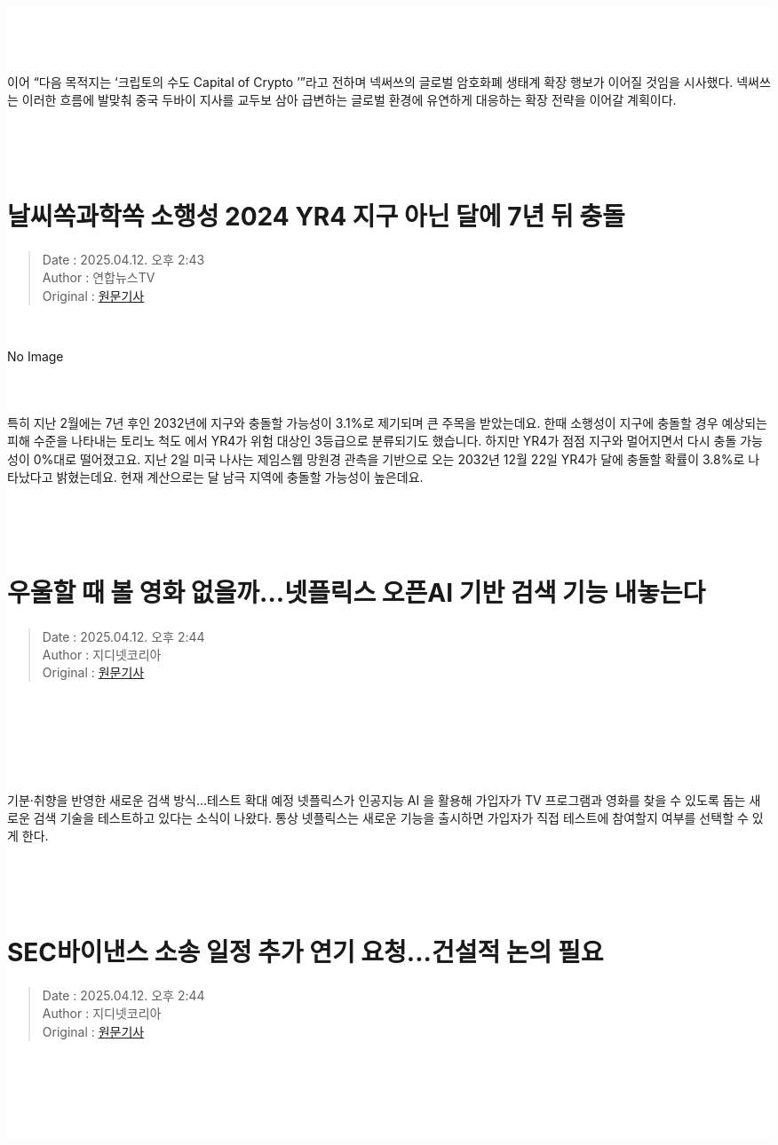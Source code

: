 <img alt="" class="_LAZY_LOADING _LAZY_LOADING_INIT_HIDE" src="https://imgnews.pstatic.net/image/243/2025/04/12/0000076238_001_20250412144310797.png?type=w860" id="img1" style="display: none;"></img>  
<br/><br/>  
  
이어 “다음 목적지는 ‘크립토의 수도 Capital of Crypto ’”라고 전하며 넥써쓰의 글로벌 암호화폐 생태계 확장 행보가 이어질 것임을 시사했다.
넥써쓰는 이러한 흐름에 발맞춰 중국 두바이 지사를 교두보 삼아 급변하는 글로벌 환경에 유연하게 대응하는 확장 전략을 이어갈 계획이다.  
<br/><br/><br/>  

  
# 날씨쏙과학쏙 소행성 2024 YR4 지구 아닌 달에 7년 뒤 충돌  
  
> Date : 2025.04.12. 오후 2:43  
> Author : 연합뉴스TV  
> Original : [원문기사](https://n.news.naver.com/mnews/article/422/0000730448?sid=105)  
<br/>  
  
No Image  
<br/><br/>  
  
특히 지난 2월에는 7년 후인 2032년에 지구와 충돌할 가능성이 3.1%로 제기되며 큰 주목을 받았는데요.
한때 소행성이 지구에 충돌할 경우 예상되는 피해 수준을 나타내는 토리노 척도 에서 YR4가 위험 대상인 3등급으로 분류되기도 했습니다.
하지만 YR4가 점점 지구와 멀어지면서 다시 충돌 가능성이 0%대로 떨어졌고요.
지난 2일 미국 나사는 제임스웹 망원경 관측을 기반으로 오는 2032년 12월 22일 YR4가 달에 충돌할 확률이 3.8%로 나타났다고 밝혔는데요.
현재 계산으로는 달 남극 지역에 충돌할 가능성이 높은데요.  
<br/><br/><br/>  

  
# 우울할 때 볼 영화 없을까...넷플릭스 오픈AI 기반 검색 기능 내놓는다  
  
> Date : 2025.04.12. 오후 2:44  
> Author : 지디넷코리아  
> Original : [원문기사](https://n.news.naver.com/mnews/article/092/0002370361?sid=105)  
<br/>  
  
<img alt="" class="_LAZY_LOADING _LAZY_LOADING_INIT_HIDE" src="https://imgnews.pstatic.net/image/092/2025/04/12/0002370361_001_20250412145712078.jpg?type=w860" id="img1" style="display: none;"></img>  
<br/><br/>  
  
기분·취향을 반영한 새로운 검색 방식...테스트 확대 예정 넷플릭스가 인공지능 AI 을 활용해 가입자가 TV 프로그램과 영화를 찾을 수 있도록 돕는 새로운 검색 기술을 테스트하고 있다는 소식이 나왔다.
통상 넷플릭스는 새로운 기능을 출시하면 가입자가 직접 테스트에 참여할지 여부를 선택할 수 있게 한다.  
<br/><br/><br/>  

  
# SEC바이낸스 소송 일정 추가 연기 요청...건설적 논의 필요  
  
> Date : 2025.04.12. 오후 2:44  
> Author : 지디넷코리아  
> Original : [원문기사](https://n.news.naver.com/mnews/article/092/0002370360?sid=105)  
<br/>  
  
<img alt="" class="_LAZY_LOADING _LAZY_LOADING_INIT_HIDE" src="https://imgnews.pstatic.net/image/092/2025/04/12/0002370360_001_20250412144513635.png?type=w860" id="img1" style="display: none;"></img>  
<br/><br/>  
  